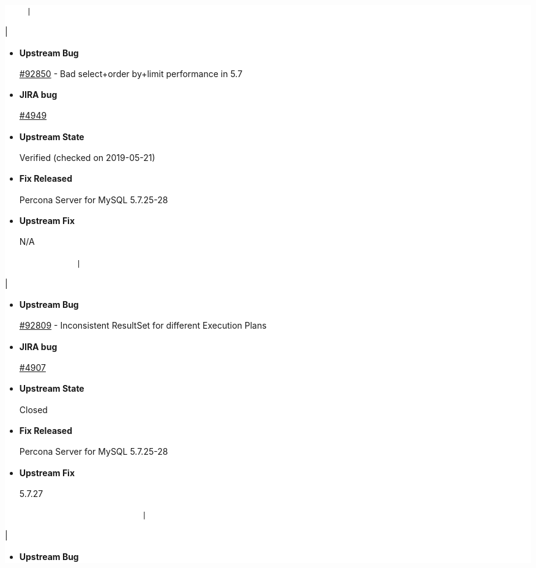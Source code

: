 
         |
| 
* **Upstream Bug**

    [#92850](http://bugs.mysql.com/bug.php?id=92850) - Bad select+order by+limit performance in 5.7



* **JIRA bug**

    [#4949](https://jira.percona.com/browse/PS-4949)



* **Upstream State**

    Verified (checked on 2019-05-21)



* **Fix Released**

    Percona Server for MySQL 5.7.25-28



* **Upstream Fix**

    N/A


                   |
| 
* **Upstream Bug**

    [#92809](http://bugs.mysql.com/bug.php?id=92809) - Inconsistent ResultSet for different Execution Plans



* **JIRA bug**

    [#4907](https://jira.percona.com/browse/PS-4907)



* **Upstream State**

    Closed



* **Fix Released**

    Percona Server for MySQL 5.7.25-28



* **Upstream Fix**

    5.7.27


                                  |
| 
* **Upstream Bug**
